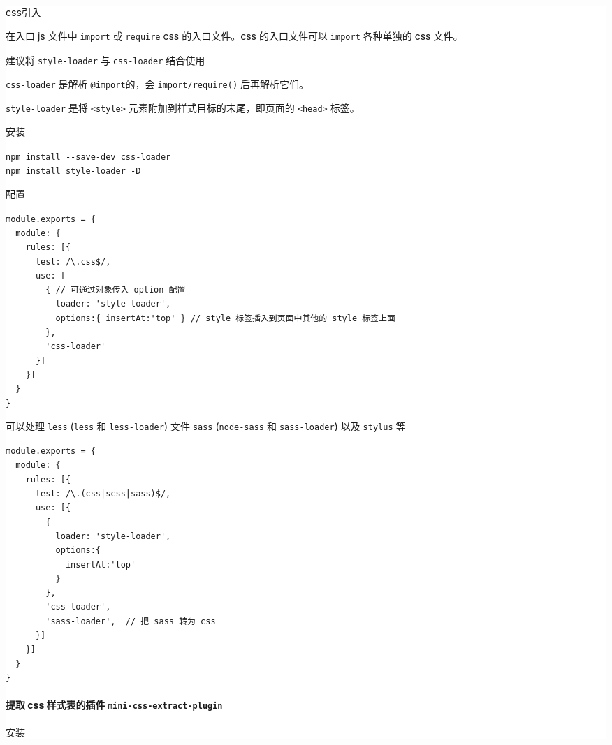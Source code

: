css引入

在入口 js 文件中 `import` 或 `require` css 的入口文件。css 的入口文件可以 `import` 各种单独的 css 文件。


建议将 `style-loader` 与 `css-loader` 结合使用

`css-loader` 是解析 `@import`的，会 `import/require()` 后再解析它们。

`style-loader` 是将 `<style>` 元素附加到样式目标的末尾，即页面的 `<head>` 标签。

安装

    npm install --save-dev css-loader
    npm install style-loader -D

配置

    module.exports = {
      module: {
        rules: [{
          test: /\.css$/,
          use: [
            { // 可通过对象传入 option 配置
              loader: 'style-loader',
              options:{ insertAt:'top' } // style 标签插入到页面中其他的 style 标签上面
            },
            'css-loader'
          }]
        }]
      }
    }

可以处理 `less` (`less` 和 `less-loader`) 文件  `sass` (`node-sass` 和 `sass-loader`) 以及 `stylus` 等

    module.exports = {
      module: {
        rules: [{
          test: /\.(css|scss|sass)$/, 
          use: [{
            {
              loader: 'style-loader',
              options:{
                insertAt:'top'
              }
            },
            'css-loader',
            'sass-loader',  // 把 sass 转为 css
          }]
        }]
      }
    }

#### 提取 css 样式表的插件 `mini-css-extract-plugin`

安装
